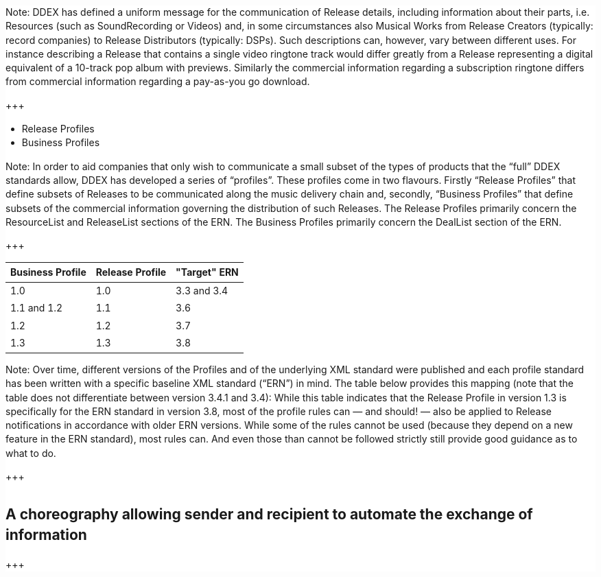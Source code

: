 Note:
DDEX has defined a uniform message for the communication of Release details, including information about their parts, i.e. Resources (such as SoundRecording or Videos) and, in some circumstances also Musical Works from Release Creators (typically: record companies) to Release Distributors (typically: DSPs).
Such descriptions can, however, vary between different uses. For instance describing a Release that contains a single video ringtone track would differ greatly from a Release representing a digital equivalent of a 10-track pop album with previews. Similarly the commercial information regarding a subscription ringtone differs from commercial information regarding a pay-as-you go download.

+++

- Release Profiles
- Business Profiles

Note:
In order to aid companies that only wish to communicate a small subset of the types of products that the “full” DDEX standards allow, DDEX has developed a series of “profiles”. These profiles come in two flavours. Firstly “Release Profiles” that define subsets of Releases to be communicated along the music delivery chain and, secondly, “Business Profiles” that define subsets of the commercial information governing the distribution of such Releases. The Release Profiles primarily concern the ResourceList and ReleaseList sections of the ERN. The Business Profiles primarily concern the DealList section of the ERN.


+++

| Business Profile  | Release Profile  | "Target" ERN |
| ----------------- | ---------------- | ------------ |
| 1.0 |	1.0 | 3.3 and 3.4 |
|1.1 and 1.2 |	1.1 |	3.6 |
|1.2 |	1.2 |	3.7 |
|1.3 | 1.3	| 3.8 |

Note:
Over time, different versions of the Profiles and of the underlying XML standard were published and each profile standard has been written with a specific baseline XML standard (“ERN”) in mind. The table below provides this mapping (note that the table does not differentiate between version 3.4.1 and 3.4):
While this table indicates that the Release Profile in version 1.3 is specifically for the ERN standard in version 3.8, most of the profile rules can — and should! — also be applied to Release notifications in accordance with older ERN versions. While some of the rules cannot be used (because they depend on a new feature in the ERN standard), most rules can. And even those than cannot be followed strictly still provide good guidance as to what to do.

+++

## A choreography allowing sender and recipient to automate the exchange of information

+++
